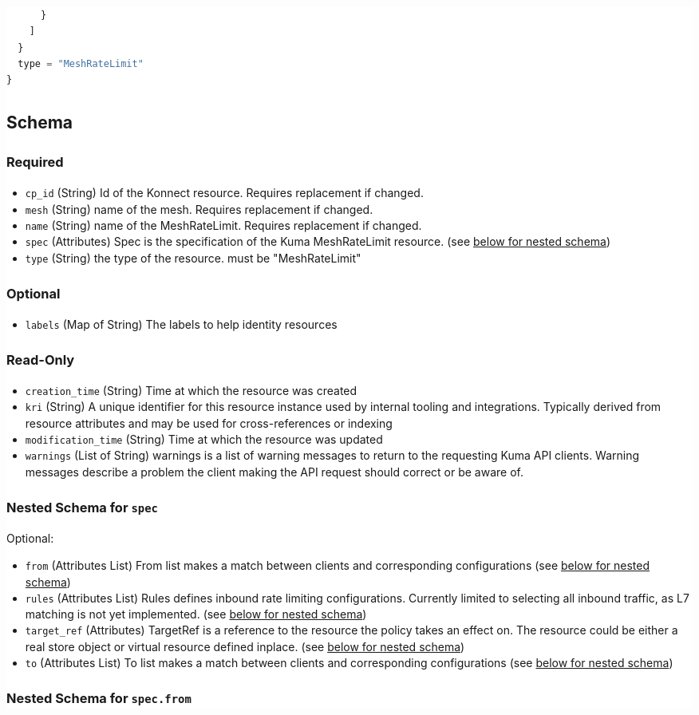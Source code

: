 ```terraform
      }
    ]
  }
  type = "MeshRateLimit"
}
```


## Schema

### Required

- `cp_id` (String) Id of the Konnect resource. Requires replacement if changed.
- `mesh` (String) name of the mesh. Requires replacement if changed.
- `name` (String) name of the MeshRateLimit. Requires replacement if changed.
- `spec` (Attributes) Spec is the specification of the Kuma MeshRateLimit resource. (see [below for nested schema](#nestedatt--spec))
- `type` (String) the type of the resource. must be "MeshRateLimit"

### Optional

- `labels` (Map of String) The labels to help identity resources

### Read-Only

- `creation_time` (String) Time at which the resource was created
- `kri` (String) A unique identifier for this resource instance used by internal tooling and integrations. Typically derived from resource attributes and may be used for cross-references or indexing
- `modification_time` (String) Time at which the resource was updated
- `warnings` (List of String) warnings is a list of warning messages to return to the requesting Kuma API clients.
Warning messages describe a problem the client making the API request should correct or be aware of.

<a id="nestedatt--spec"></a>
### Nested Schema for `spec`

Optional:

- `from` (Attributes List) From list makes a match between clients and corresponding configurations (see [below for nested schema](#nestedatt--spec--from))
- `rules` (Attributes List) Rules defines inbound rate limiting configurations. Currently limited to
selecting all inbound traffic, as L7 matching is not yet implemented. (see [below for nested schema](#nestedatt--spec--rules))
- `target_ref` (Attributes) TargetRef is a reference to the resource the policy takes an effect on.
The resource could be either a real store object or virtual resource
defined inplace. (see [below for nested schema](#nestedatt--spec--target_ref))
- `to` (Attributes List) To list makes a match between clients and corresponding configurations (see [below for nested schema](#nestedatt--spec--to))

<a id="nestedatt--spec--from"></a>
### Nested Schema for `spec.from`
